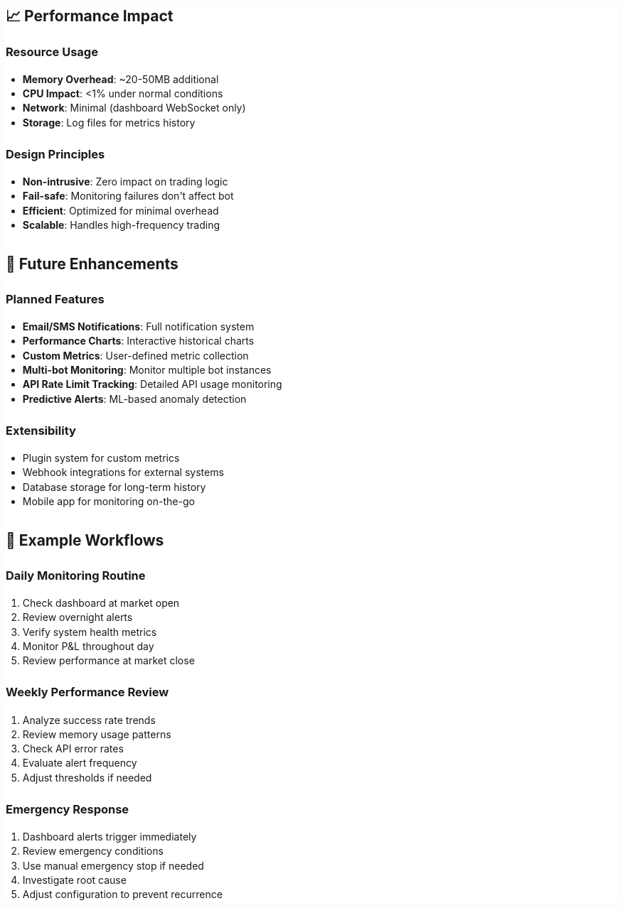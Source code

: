 ## 📈 Performance Impact

### Resource Usage
- **Memory Overhead**: ~20-50MB additional
- **CPU Impact**: <1% under normal conditions
- **Network**: Minimal (dashboard WebSocket only)
- **Storage**: Log files for metrics history

### Design Principles
- **Non-intrusive**: Zero impact on trading logic
- **Fail-safe**: Monitoring failures don't affect bot
- **Efficient**: Optimized for minimal overhead
- **Scalable**: Handles high-frequency trading

## 🔮 Future Enhancements

### Planned Features
- **Email/SMS Notifications**: Full notification system
- **Performance Charts**: Interactive historical charts
- **Custom Metrics**: User-defined metric collection
- **Multi-bot Monitoring**: Monitor multiple bot instances
- **API Rate Limit Tracking**: Detailed API usage monitoring
- **Predictive Alerts**: ML-based anomaly detection

### Extensibility
- Plugin system for custom metrics
- Webhook integrations for external systems
- Database storage for long-term history
- Mobile app for monitoring on-the-go

## 📝 Example Workflows

### Daily Monitoring Routine
1. Check dashboard at market open
2. Review overnight alerts
3. Verify system health metrics
4. Monitor P&L throughout day
5. Review performance at market close

### Weekly Performance Review
1. Analyze success rate trends
2. Review memory usage patterns
3. Check API error rates
4. Evaluate alert frequency
5. Adjust thresholds if needed

### Emergency Response
1. Dashboard alerts trigger immediately
2. Review emergency conditions
3. Use manual emergency stop if needed
4. Investigate root cause
5. Adjust configuration to prevent recurrence
